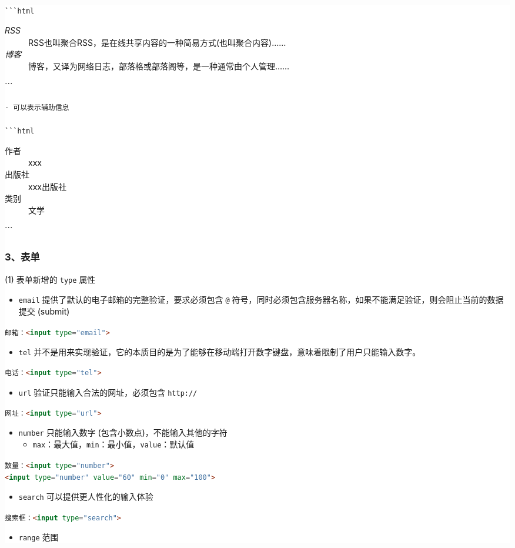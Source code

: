 	```html
  <dl>
    <dt><dfn>RSS</dfn></dt>
    <dd>RSS也叫聚合RSS，是在线共享内容的一种简易方式(也叫聚合内容)……</dd>
    <dt><dfn>博客</dfn></dt>
    <dd>博客，又译为网络日志，部落格或部落阁等，是一种通常由个人管理……</dd>
  </dl>
  ```

	- 可以表示辅助信息

	```html
  <dl>
    <dt>作者</dt>
    <dd>xxx</dd>
    <dt>出版社</dt>
    <dd>xxx出版社</dd>
    <dt>类别</dt>
    <dd>文学</dd>
  </dl>
  ```

### 3、表单

(1) 表单新增的 `type` 属性

- `email` 提供了默认的电子邮箱的完整验证，要求必须包含 `@` 符号，同时必须包含服务器名称，如果不能满足验证，则会阻止当前的数据提交 (submit)

```html
邮箱：<input type="email">
```

- `tel` 并不是用来实现验证，它的本质目的是为了能够在移动端打开数字键盘，意味着限制了用户只能输入数字。

```html
电话：<input type="tel">
```

- `url` 验证只能输入合法的网址，必须包含 `http://`

```html
网址：<input type="url">
```

- `number` 只能输入数字 (包含小数点)，不能输入其他的字符
	- `max`：最大值，`min`：最小值，`value`：默认值

```html
数量：<input type="number">
<input type="number" value="60" min="0" max="100">
```

- `search` 可以提供更人性化的输入体验

```html
搜索框：<input type="search">
```

- `range` 范围

